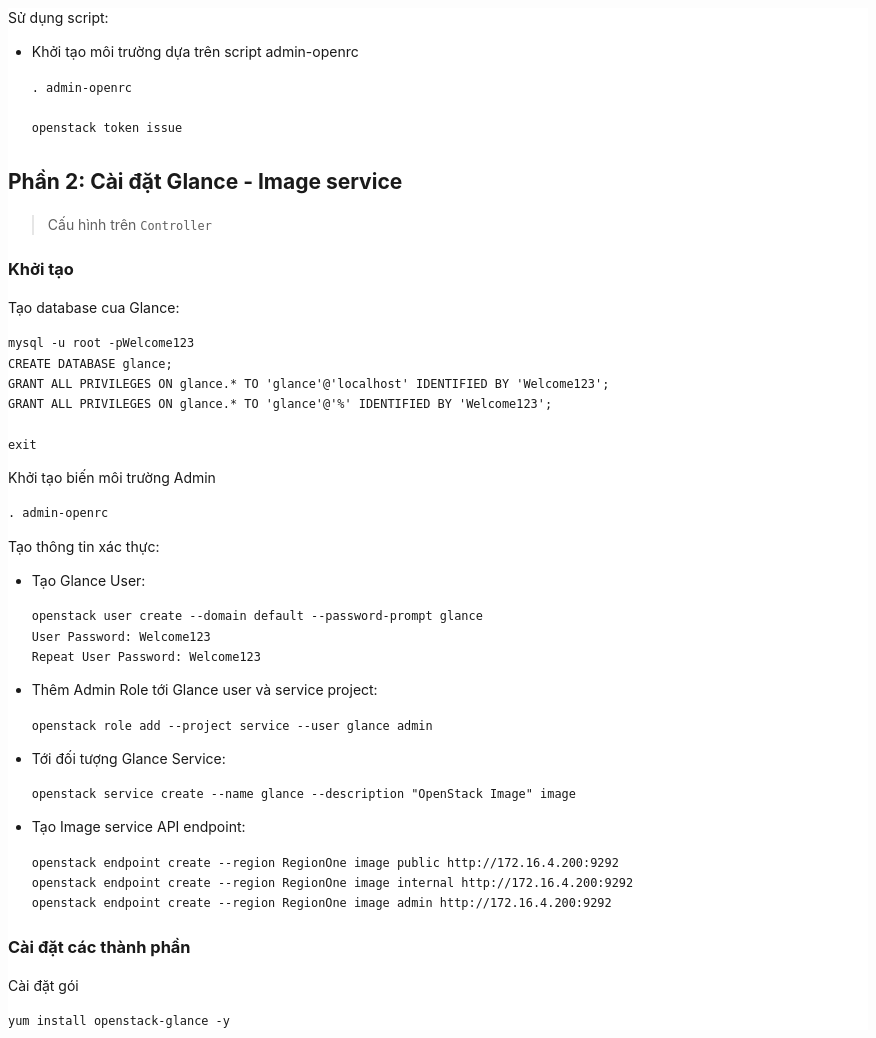 Sử dụng script:
- Khởi tạo môi trường dựa trên script admin-openrc
  ```
  . admin-openrc

  openstack token issue
  ```

## Phần 2: Cài đặt Glance - Image service
>  Cấu hình trên `Controller`

### Khởi tạo
Tạo database cua Glance:
```
mysql -u root -pWelcome123 
CREATE DATABASE glance;
GRANT ALL PRIVILEGES ON glance.* TO 'glance'@'localhost' IDENTIFIED BY 'Welcome123';
GRANT ALL PRIVILEGES ON glance.* TO 'glance'@'%' IDENTIFIED BY 'Welcome123';

exit
```

Khởi tạo biến môi trường Admin
```
. admin-openrc
```

Tạo thông tin xác thực:
- Tạo Glance User:
  ```
  openstack user create --domain default --password-prompt glance
  User Password: Welcome123
  Repeat User Password: Welcome123
  ```

- Thêm Admin Role tới Glance user và service project:
  ```
  openstack role add --project service --user glance admin
  ```

- Tới đối tượng Glance Service:
  ```
  openstack service create --name glance --description "OpenStack Image" image
  ```

- Tạo Image service API endpoint:
  ```
  openstack endpoint create --region RegionOne image public http://172.16.4.200:9292
  openstack endpoint create --region RegionOne image internal http://172.16.4.200:9292
  openstack endpoint create --region RegionOne image admin http://172.16.4.200:9292
  ```

### Cài đặt các thành phần
Cài đặt gói
```
yum install openstack-glance -y
```
